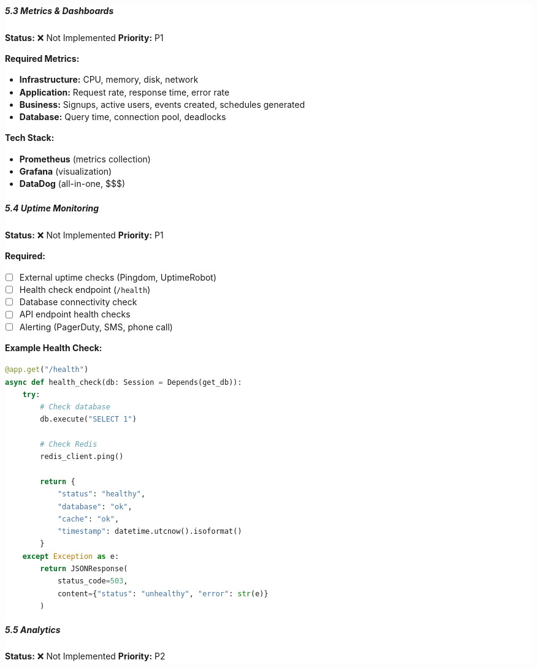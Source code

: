 ##### 5.3 Metrics & Dashboards
**Status:** ❌ Not Implemented
**Priority:** P1

**Required Metrics:**
- **Infrastructure:** CPU, memory, disk, network
- **Application:** Request rate, response time, error rate
- **Business:** Signups, active users, events created, schedules generated
- **Database:** Query time, connection pool, deadlocks

**Tech Stack:**
- **Prometheus** (metrics collection)
- **Grafana** (visualization)
- **DataDog** (all-in-one, $$$)

##### 5.4 Uptime Monitoring
**Status:** ❌ Not Implemented
**Priority:** P1

**Required:**
- [ ] External uptime checks (Pingdom, UptimeRobot)
- [ ] Health check endpoint (`/health`)
- [ ] Database connectivity check
- [ ] API endpoint health checks
- [ ] Alerting (PagerDuty, SMS, phone call)

**Example Health Check:**
```python
@app.get("/health")
async def health_check(db: Session = Depends(get_db)):
    try:
        # Check database
        db.execute("SELECT 1")

        # Check Redis
        redis_client.ping()

        return {
            "status": "healthy",
            "database": "ok",
            "cache": "ok",
            "timestamp": datetime.utcnow().isoformat()
        }
    except Exception as e:
        return JSONResponse(
            status_code=503,
            content={"status": "unhealthy", "error": str(e)}
        )
```

##### 5.5 Analytics
**Status:** ❌ Not Implemented
**Priority:** P2
